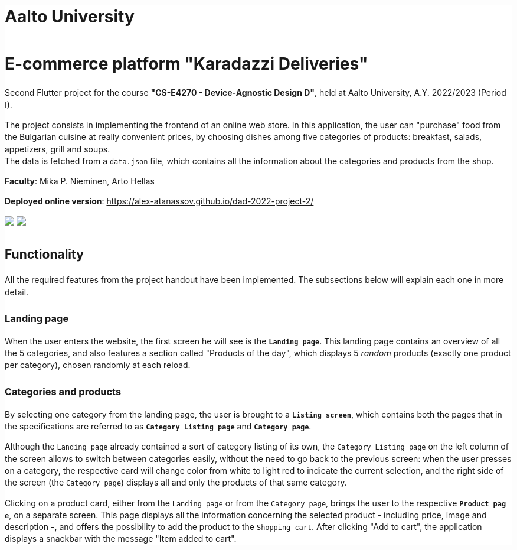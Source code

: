 # Aalto University
# E-commerce platform "Karadazzi Deliveries"

Second Flutter project for the course **"CS-E4270 - Device-Agnostic Design D"**, held at Aalto University, A.Y. 2022/2023 (Period I).

The project consists in implementing the frontend of an online web store. In this application, the user can "purchase" food from the Bulgarian cuisine at really convenient prices, by choosing dishes among five categories of products: breakfast, salads, appetizers, grill and soups.<br />The data is fetched from a `data.json` file, which contains all the information about the categories and products from the shop.

**Faculty**: Mika P. Nieminen, Arto Hellas

**Deployed online version**: https://alex-atanassov.github.io/dad-2022-project-2/

<div display="inline-block">
<img src="https://github.com/alex-atanassov/dad-2022-project-2/assets/79805163/7b6978e9-01a9-4dda-8f7c-e4033e6b40fc" width=78.7% />
<img src="https://github.com/alex-atanassov/dad-2022-project-2/assets/79805163/9b0f99a0-b06f-4d61-910f-f7a3ea9d4b5c" width=19.5% />
</div>

## Functionality

All the required features from the project handout have been implemented. The subsections below will explain each one in more detail.

### Landing page

When the user enters the website, the first screen he will see is the **`Landing page`**. This landing page contains an overview of all the 5 categories, and also features a section called "Products of the day", which displays 5 *random* products (exactly one product per category), chosen randomly at each reload.

### Categories and products

By selecting one category from the landing page, the user is brought to a **`Listing screen`**, which contains both the pages that in the specifications are referred to as **`Category Listing page`** and **`Category page`**.

Although the `Landing page` already contained a sort of category listing of its own, the `Category Listing page` on the left column of the screen allows to switch between categories easily, without the need to go back to the previous screen: when the user presses on a category, the respective card will change color from white to light red to indicate the current selection, and the right side of the screen (the `Category page`) displays all and only the products of that same category.

Clicking on a product card, either from the `Landing page` or from the `Category page`, brings the user to the respective **`Product page`**, on a separate screen. This page displays all the information concerning the selected product - including price, image and description -, and offers the possibility to add the product to the `Shopping cart`. After clicking "Add to cart", the application displays a snackbar with the message "Item added to cart". 
